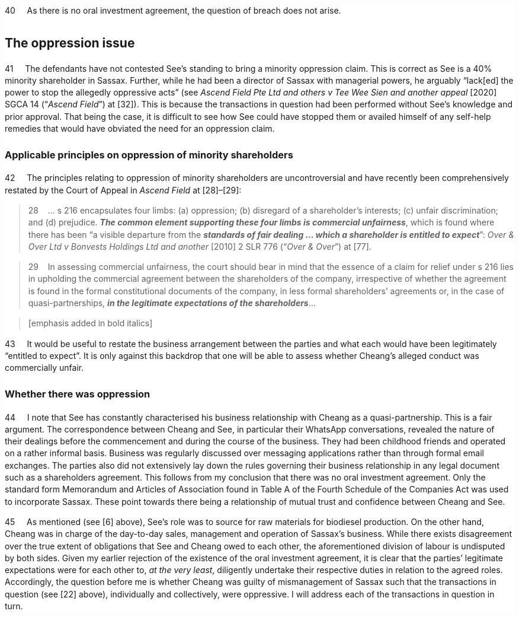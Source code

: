 40     As there is no oral investment agreement, the question of breach does not arise.

## The oppression issue

41     The defendants have not contested See’s standing to bring a minority oppression claim. This is correct as See is a 40% minority shareholder in Sassax. Further, while he had been a director of Sassax with managerial powers, he arguably “lack\[ed\] the power to stop the allegedly oppressive acts” (see _Ascend Field Pte Ltd and others v Tee Wee Sien and another appeal_ <span class="citation">\[2020\] SGCA 14</span> (“_Ascend Field_”) at \[32\]). This is because the transactions in question had been performed without See’s knowledge and prior approval. That being the case, it is difficult to see how See could have stopped them or availed himself of any self-help remedies that would have obviated the need for an oppression claim.

### Applicable principles on oppression of minority shareholders

42     The principles relating to oppression of minority shareholders are uncontroversial and have recently been comprehensively restated by the Court of Appeal in _Ascend Field_ at \[28\]–\[29\]:

> 28    … s 216 encapsulates four limbs: (a) oppression; (b) disregard of a shareholder’s interests; (c) unfair discrimination; and (d) prejudice. **_The common element supporting these four limbs is commercial unfairness_**, which is found where there has been “a visible departure from the **_standards of fair dealing … which a shareholder is entitled to expect_**”: _Over & Over Ltd v Bonvests Holdings Ltd and another_ <span class="citation">\[2010\] 2 SLR 776</span> (“_Over & Over_”) at \[77\].

> 29    In assessing commercial unfairness, the court should bear in mind that the essence of a claim for relief under s 216 lies in upholding the commercial agreement between the shareholders of the company, irrespective of whether the agreement is found in the formal constitutional documents of the company, in less formal shareholders’ agreements or, in the case of quasi-partnerships, **_in the legitimate expectations of the shareholders_**…

> \[emphasis added in bold italics\]

43     It would be useful to restate the business arrangement between the parties and what each would have been legitimately “entitled to expect”. It is only against this backdrop that one will be able to assess whether Cheang’s alleged conduct was commercially unfair.

### Whether there was oppression

44     I note that See has constantly characterised his business relationship with Cheang as a quasi-partnership. This is a fair argument. The correspondence between Cheang and See, in particular their WhatsApp conversations, revealed the nature of their dealings before the commencement and during the course of the business. They had been childhood friends and operated on a rather informal basis. Business was regularly discussed over messaging applications rather than through formal email exchanges. The parties also did not extensively lay down the rules governing their business relationship in any legal document such as a shareholders agreement. This follows from my conclusion that there was no oral investment agreement. Only the standard form Memorandum and Articles of Association found in Table A of the Fourth Schedule of the Companies Act was used to incorporate Sassax. These point towards there being a relationship of mutual trust and confidence between Cheang and See.

45     As mentioned (see \[6\] above), See’s role was to source for raw materials for biodiesel production. On the other hand, Cheang was in charge of the day-to-day sales, management and operation of Sassax’s business. While there exists disagreement over the true extent of obligations that See and Cheang owed to each other, the aforementioned division of labour is undisputed by both sides. Given my earlier rejection of the existence of the oral investment agreement, it is clear that the parties’ legitimate expectations were for each other to, _at the very least_, diligently undertake their respective duties in relation to the agreed roles. Accordingly, the question before me is whether Cheang was guilty of mismanagement of Sassax such that the transactions in question (see \[22\] above), individually and collectively, were oppressive. I will address each of the transactions in question in turn.

